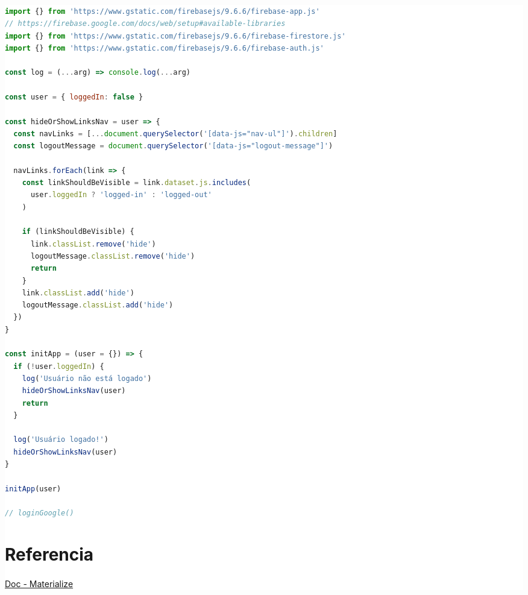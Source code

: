 ```javascript
import {} from 'https://www.gstatic.com/firebasejs/9.6.6/firebase-app.js'
// https://firebase.google.com/docs/web/setup#available-libraries
import {} from 'https://www.gstatic.com/firebasejs/9.6.6/firebase-firestore.js'
import {} from 'https://www.gstatic.com/firebasejs/9.6.6/firebase-auth.js'

const log = (...arg) => console.log(...arg)

const user = { loggedIn: false }

const hideOrShowLinksNav = user => {
  const navLinks = [...document.querySelector('[data-js="nav-ul"]').children]
  const logoutMessage = document.querySelector('[data-js="logout-message"]')

  navLinks.forEach(link => {
    const linkShouldBeVisible = link.dataset.js.includes(
      user.loggedIn ? 'logged-in' : 'logged-out'
    )

    if (linkShouldBeVisible) {
      link.classList.remove('hide')
      logoutMessage.classList.remove('hide')
      return
    }
    link.classList.add('hide')
    logoutMessage.classList.add('hide')
  })
}

const initApp = (user = {}) => {
  if (!user.loggedIn) {
    log('Usuário não está logado')
    hideOrShowLinksNav(user)
    return
  }

  log('Usuário logado!')
  hideOrShowLinksNav(user)
}

initApp(user)

// loginGoogle()

```

# Referencia

[Doc - Materialize](https://materializecss.com/)
